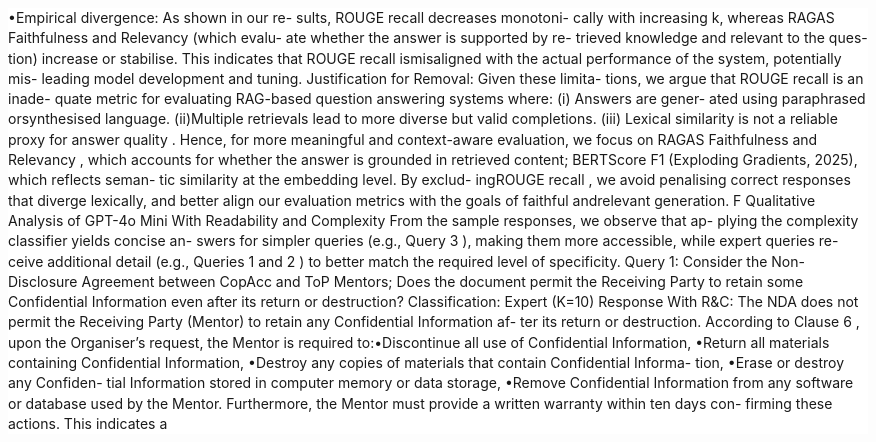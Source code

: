 •Empirical divergence: As shown in our re-
sults, ROUGE recall decreases monotoni-
cally with increasing k, whereas RAGAS
Faithfulness and Relevancy (which evalu-
ate whether the answer is supported by re-
trieved knowledge and relevant to the ques-
tion) increase or stabilise. This indicates that
ROUGE recall ismisaligned with the actual
performance of the system, potentially mis-
leading model development and tuning.
Justification for Removal: Given these limita-
tions, we argue that ROUGE recall is an inade-
quate metric for evaluating RAG-based question
answering systems where: (i) Answers are gener-
ated using paraphrased orsynthesised language.
(ii)Multiple retrievals lead to more diverse but
valid completions. (iii) Lexical similarity is not a
reliable proxy for answer quality .
Hence, for more meaningful and context-aware
evaluation, we focus on RAGAS Faithfulness and
Relevancy , which accounts for whether the answer
is grounded in retrieved content; BERTScore F1
(Exploding Gradients, 2025), which reflects seman-
tic similarity at the embedding level. By exclud-
ingROUGE recall , we avoid penalising correct
responses that diverge lexically, and better align
our evaluation metrics with the goals of faithful
andrelevant generation.
F Qualitative Analysis of GPT-4o Mini
With Readability and Complexity
From the sample responses, we observe that ap-
plying the complexity classifier yields concise an-
swers for simpler queries (e.g., Query 3 ), making
them more accessible, while expert queries re-
ceive additional detail (e.g., Queries 1 and 2 ) to
better match the required level of specificity.
Query 1:
Consider the Non-Disclosure Agreement
between CopAcc and ToP Mentors; Does
the document permit the Receiving Party
to retain some Confidential Information
even after its return or destruction?
Classification: Expert (K=10)
Response With R&C: The NDA does
not permit the Receiving Party (Mentor)
to retain any Confidential Information af-
ter its return or destruction. According to
Clause 6 , upon the Organiser’s request,
the Mentor is required to:•Discontinue all use of Confidential
Information,
•Return all materials containing
Confidential Information,
•Destroy any copies of materials
that contain Confidential Informa-
tion,
•Erase or destroy any Confiden-
tial Information stored in computer
memory or data storage,
•Remove Confidential Information
from any software or database used
by the Mentor.
Furthermore, the Mentor must provide a
written warranty within ten days con-
firming these actions. This indicates a